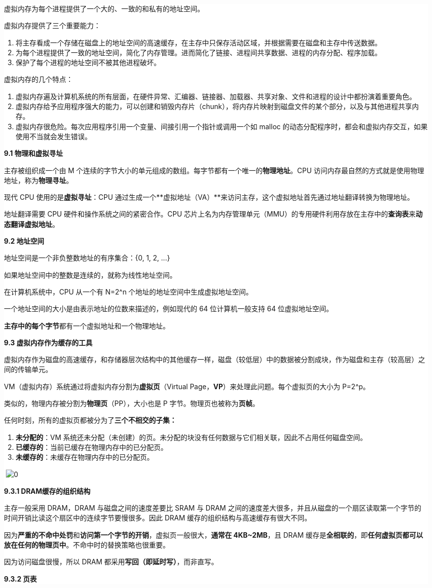 虚拟内存为每个进程提供了一个大的、一致的和私有的地址空间。

虚拟内存提供了三个重要能力：

1. 将主存看成一个存储在磁盘上的地址空间的高速缓存，在主存中只保存活动区域，并根据需要在磁盘和主存中传送数据。
2. 为每个进程提供了一致的地址空间，简化了内存管理。进而简化了链接、进程间共享数据、进程的内存分配、程序加载。
3. 保护了每个进程的地址空间不被其他进程破坏。

虚拟内存的几个特点：

1. 虚拟内存遍及计算机系统的所有层面，在硬件异常、汇编器、链接器、加载器、共享对象、文件和进程的设计中都扮演着重要角色。
2. 虚拟内存给予应用程序强大的能力，可以创建和销毁内存片（chunk），将内存片映射到磁盘文件的某个部分，以及与其他进程共享内存。
3. 虚拟内存很危险。每次应用程序引用一个变量、间接引用一个指针或调用一个如 malloc 的动态分配程序时，都会和虚拟内存交互，如果使用不当就会发生错误。

**9.1 物理和虚拟寻址**

主存被组织成一个由 M 个连续的字节大小的单元组成的数组。每字节都有一个唯一的**物理地址**。CPU 访问内存最自然的方式就是使用物理地址，称为**物理寻址**。

现代 CPU 使用的是**虚拟寻址**：CPU 通过生成一个**虚拟地址（VA）**来访问主存，这个虚拟地址首先通过地址翻译转换为物理地址。

地址翻译需要 CPU 硬件和操作系统之间的紧密合作。CPU 芯片上名为内存管理单元（MMU）的专用硬件利用存放在主存中的**查询表**来**动态翻译虚拟地址**。

**9.2 地址空间**

地址空间是一个非负整数地址的有序集合：{0, 1, 2, ...}

如果地址空间中的整数是连续的，就称为线性地址空间。

在计算机系统中，CPU 从一个有 N=2^n 个地址的地址空间中生成虚拟地址空间。

一个地址空间的大小是由表示地址的位数来描述的，例如现代的 64 位计算机一般支持 64 位虚拟地址空间。

**主存中的每个字节**都有一个虚拟地址和一个物理地址。

**9.3 虚拟内存作为缓存的工具**

虚拟内存作为磁盘的高速缓存，和存储器层次结构中的其他缓存一样，磁盘（较低层）中的数据被分割成块，作为磁盘和主存（较高层）之间的传输单元。

VM（虚拟内存）系统通过将虚拟内存分割为**虚拟页**（Virtual Page，**VP**）来处理此问题。每个虚拟页的大小为 P=2^p。

类似的，物理内存被分割为**物理页**（PP），大小也是 P 字节。物理页也被称为**页帧**。

任何时刻，所有的虚拟页都被分为了**三个不相交的子集：**

1. **未分配的**：VM 系统还未分配（未创建）的页。未分配的块没有任何数据与它们相关联，因此不占用任何磁盘空间。
2. **已缓存的**：当前已缓存在物理内存中的已分配页。
3. **未缓存的**：未缓存在物理内存中的已分配页。

​    ![0](https://note.youdao.com/yws/public/resource/571afc0df48bcc5faedf009f92ea125d/xmlnote/E1A3E07FE676441E9E7024CCCFF80E7F/50823)

**9.3.1 DRAM缓存的组织结构**

主存一般采用 DRAM，DRAM 与磁盘之间的速度差要比 SRAM 与 DRAM 之间的速度差大很多，并且从磁盘的一个扇区读取第一个字节的时间开销比读这个扇区中的连续字节要慢很多。因此 DRAM 缓存的组织结构与高速缓存有很大不同。

因为**严重的不命中处罚**和**访问第一个字节的开销**，虚拟页一般很大，**通常在 4KB~2MB**，且 DRAM 缓存是**全相联的**，即**任何虚拟页都可以放在任何的物理页中**。不命中时的替换策略也很重要。

因为访问磁盘很慢，所以 DRAM 都采用**写回（即延时写）**，而非直写。

**9.3.2 页表**
